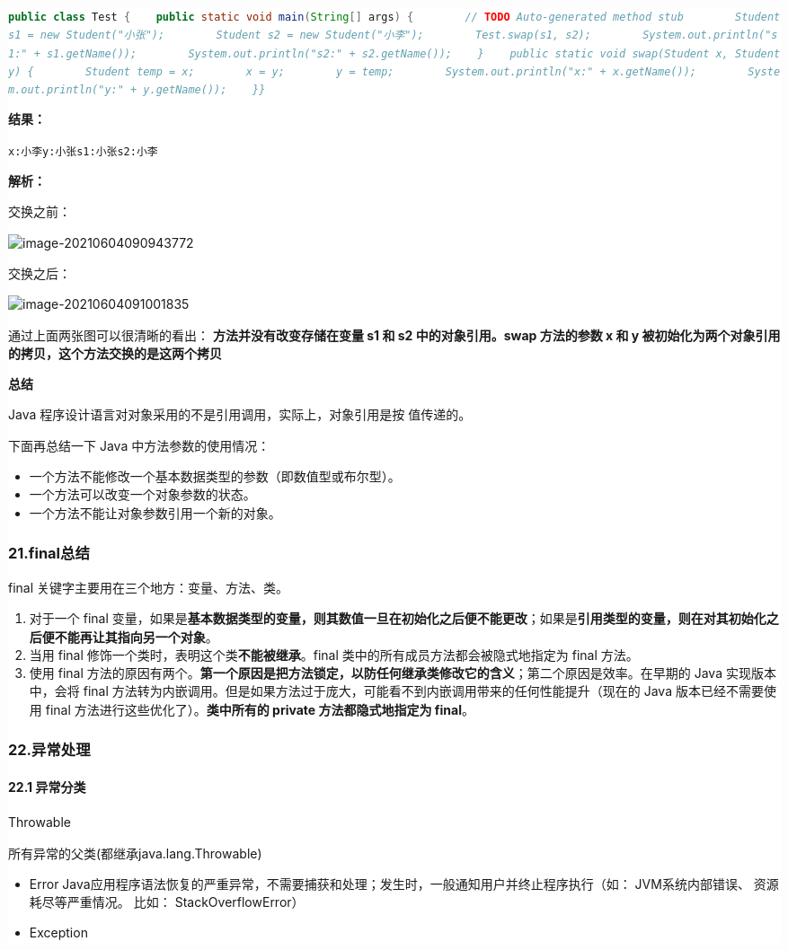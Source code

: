 ```java
public class Test {    public static void main(String[] args) {        // TODO Auto-generated method stub        Student s1 = new Student("小张");        Student s2 = new Student("小李");        Test.swap(s1, s2);        System.out.println("s1:" + s1.getName());        System.out.println("s2:" + s2.getName());    }    public static void swap(Student x, Student y) {        Student temp = x;        x = y;        y = temp;        System.out.println("x:" + x.getName());        System.out.println("y:" + y.getName());    }}
```

**结果：**

```
x:小李y:小张s1:小张s2:小李
```

**解析：**

交换之前：

![image-20210604090943772](https://gitee.com/koala010/typora/raw/master/img/20210604090943.png)

交换之后：

![image-20210604091001835](https://gitee.com/koala010/typora/raw/master/img/20210604091001.png)

通过上面两张图可以很清晰的看出： **方法并没有改变存储在变量 s1 和 s2 中的对象引用。swap 方法的参数 x 和 y 被初始化为两个对象引用的拷贝，这个方法交换的是这两个拷贝**

**总结**

Java 程序设计语言对对象采用的不是引用调用，实际上，对象引用是按 值传递的。

下面再总结一下 Java 中方法参数的使用情况：

- 一个方法不能修改一个基本数据类型的参数（即数值型或布尔型）。
- 一个方法可以改变一个对象参数的状态。
- 一个方法不能让对象参数引用一个新的对象。

### 21.final总结

final 关键字主要⽤在三个地⽅：变量、⽅法、类。

1. 对于⼀个 final 变量，如果是**基本数据类型的变量，则其数值⼀旦在初始化之后便不能更改**；如果是**引⽤类型的变量，则在对其初始化之后便不能再让其指向另⼀个对象**。
2. 当⽤ final 修饰⼀个类时，表明这个类**不能被继承**。final 类中的所有成员⽅法都会被隐式地指定为 final ⽅法。
3. 使⽤ final ⽅法的原因有两个。**第⼀个原因是把⽅法锁定，以防任何继承类修改它的含义**；第⼆个原因是效率。在早期的 Java 实现版本中，会将 final ⽅法转为内嵌调⽤。但是如果⽅法过于庞⼤，可能看不到内嵌调⽤带来的任何性能提升（现在的 Java 版本已经不需要使⽤ final ⽅法进⾏这些优化了）。**类中所有的 private ⽅法都隐式地指定为 final**。

### 22.异常处理

#### 22.1 异常分类

Throwable

所有异常的父类(都继承java.lang.Throwable)

- Error
  Java应用程序语法恢复的严重异常，不需要捕获和处理；发生时，一般通知用户并终止程序执行（如： JVM系统内部错误、 资源耗尽等严重情况。 比如： StackOverflowError）

- Exception
